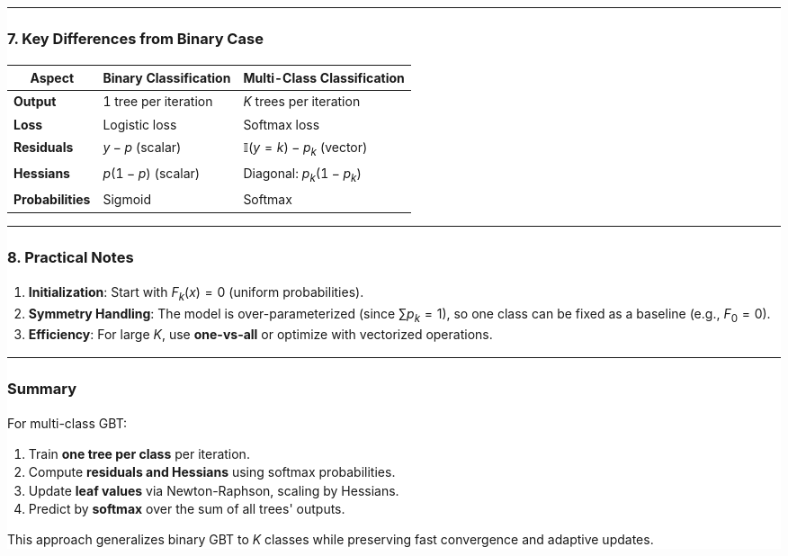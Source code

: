 
---

### **7. Key Differences from Binary Case**
| **Aspect**         | **Binary Classification**         | **Multi-Class Classification**       |
|---------------------|-----------------------------------|--------------------------------------|
| **Output**          | 1 tree per iteration             | $K$ trees per iteration          |
| **Loss**           | Logistic loss                    | Softmax loss                         |
| **Residuals**      | $y - p$ (scalar)             | $\mathbb{I}(y = k) - p_k$ (vector) |
| **Hessians**       | $p(1 - p)$ (scalar)          | Diagonal: $p_k(1 - p_k)$         |
| **Probabilities**  | Sigmoid                          | Softmax                              |

---

### **8. Practical Notes**
1. **Initialization**: Start with $F_k(x) = 0$ (uniform probabilities).
2. **Symmetry Handling**: The model is over-parameterized (since $\sum p_k = 1$), so one class can be fixed as a baseline (e.g., $F_0 = 0$).
3. **Efficiency**: For large $K$, use **one-vs-all** or optimize with vectorized operations.

---

### **Summary**
For multi-class GBT:
1. Train **one tree per class** per iteration.
2. Compute **residuals and Hessians** using softmax probabilities.
3. Update **leaf values** via Newton-Raphson, scaling by Hessians.
4. Predict by **softmax** over the sum of all trees' outputs.

This approach generalizes binary GBT to $K$ classes while preserving fast convergence and adaptive updates.
